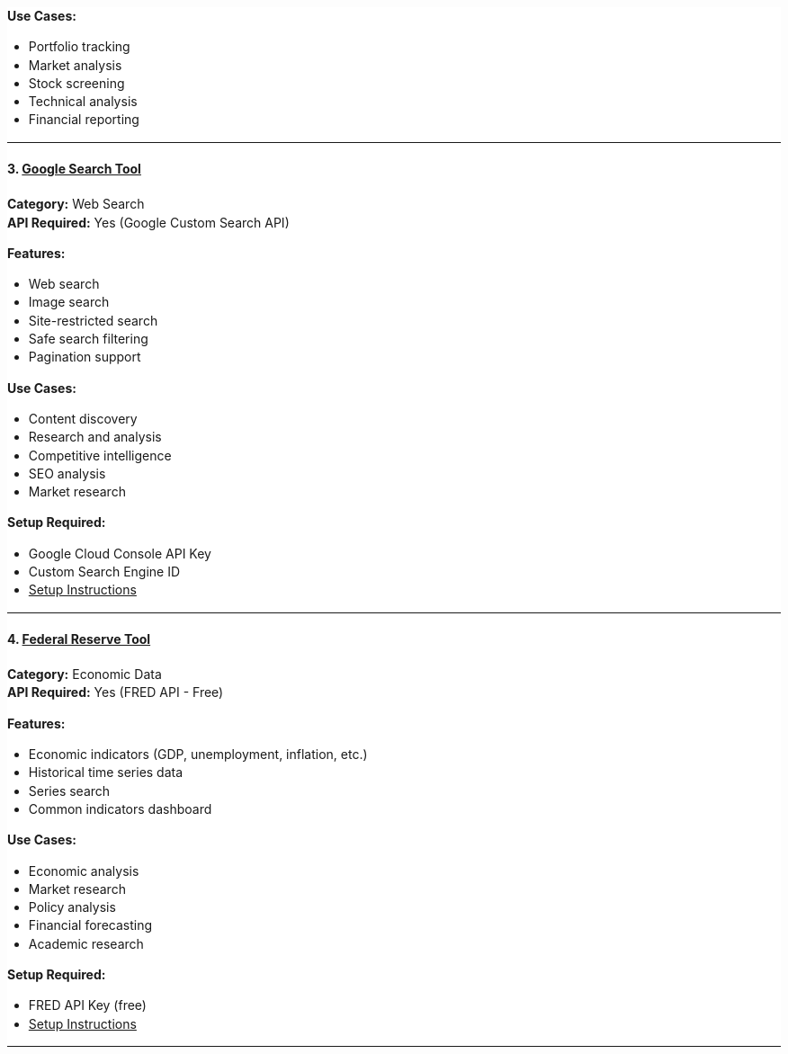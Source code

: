 **Use Cases:**
- Portfolio tracking
- Market analysis
- Stock screening
- Technical analysis
- Financial reporting

---

#### 3. **[Google Search Tool](GOOGLE_SEARCH_TOOL.md)**
**Category:** Web Search  
**API Required:** Yes (Google Custom Search API)

**Features:**
- Web search
- Image search
- Site-restricted search
- Safe search filtering
- Pagination support

**Use Cases:**
- Content discovery
- Research and analysis
- Competitive intelligence
- SEO analysis
- Market research

**Setup Required:**
- Google Cloud Console API Key
- Custom Search Engine ID
- [Setup Instructions](GOOGLE_SEARCH_TOOL.md#setup-requirements)

---

#### 4. **[Federal Reserve Tool](FED_RESERVE_TOOL.md)**
**Category:** Economic Data  
**API Required:** Yes (FRED API - Free)

**Features:**
- Economic indicators (GDP, unemployment, inflation, etc.)
- Historical time series data
- Series search
- Common indicators dashboard

**Use Cases:**
- Economic analysis
- Market research
- Policy analysis
- Financial forecasting
- Academic research

**Setup Required:**
- FRED API Key (free)
- [Setup Instructions](FED_RESERVE_TOOL.md#setup-requirements)

---